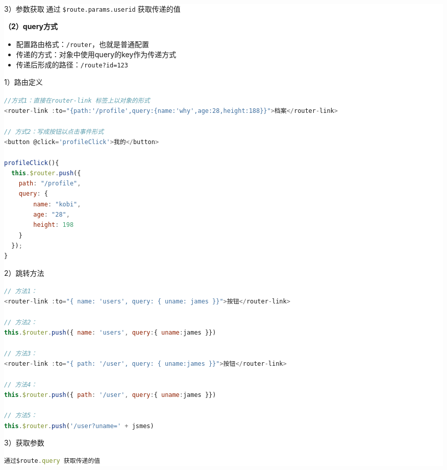 3）参数获取 通过 `$route.params.userid` 获取传递的值

**（2）query方式**

- 配置路由格式：`/router`，也就是普通配置
- 传递的方式：对象中使用query的key作为传递方式
- 传递后形成的路径：`/route?id=123`

1）路由定义

```javascript
//方式1：直接在router-link 标签上以对象的形式
<router-link :to="{path:'/profile',query:{name:'why',age:28,height:188}}">档案</router-link>

// 方式2：写成按钮以点击事件形式
<button @click='profileClick'>我的</button>    

profileClick(){
  this.$router.push({
    path: "/profile",
    query: {
        name: "kobi",
        age: "28",
        height: 198
    }
  });
}

```

2）跳转方法

```javascript
// 方法1：
<router-link :to="{ name: 'users', query: { uname: james }}">按钮</router-link>

// 方法2：
this.$router.push({ name: 'users', query:{ uname:james }})

// 方法3：
<router-link :to="{ path: '/user', query: { uname:james }}">按钮</router-link>

// 方法4：
this.$router.push({ path: '/user', query:{ uname:james }})

// 方法5：
this.$router.push('/user?uname=' + jsmes)

```

3）获取参数

```javascript
通过$route.query 获取传递的值

```
